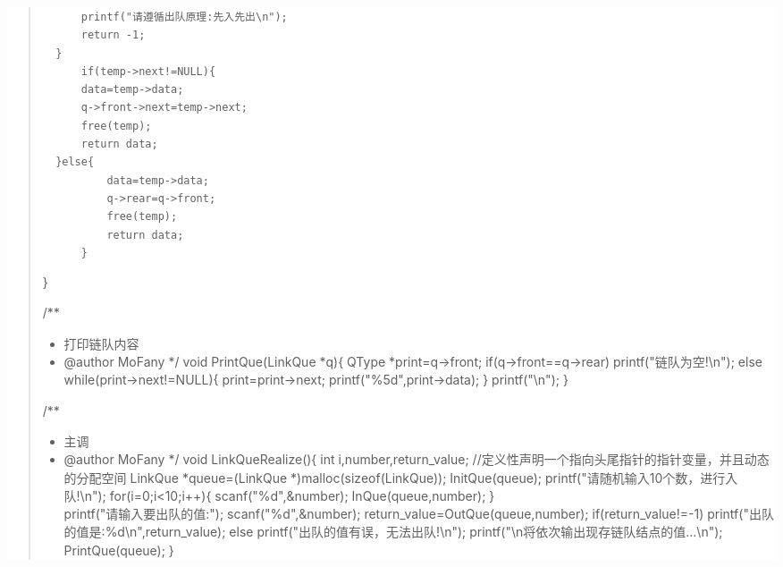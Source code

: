 >			printf("请遵循出队原理:先入先出\n");
>			return -1;
>		}
>		    if(temp->next!=NULL){
>			data=temp->data;
>			q->front->next=temp->next;
>			free(temp);
>			return data;
>		}else{
>				data=temp->data;
>				q->rear=q->front;
>				free(temp);
>				return data;
>			}
>}
>
>/**
>* 打印链队内容
>* @author MoFany
>*/
>void PrintQue(LinkQue *q){
>		QType *print=q->front;
>		if(q->front==q->rear)
>			printf("链队为空!\n");
>		else			
>			while(print->next!=NULL){
>				print=print->next;
>				printf("%5d",print->data);
>			}
>		printf("\n");
>}
>
>/**
>* 主调
>* @author MoFany
>*/
>void LinkQueRealize(){
>		int i,number,return_value;
>		    //定义性声明一个指向头尾指针的指针变量，并且动态的分配空间
>		LinkQue *queue=(LinkQue *)malloc(sizeof(LinkQue));
>		InitQue(queue);
>		printf("请随机输入10个数，进行入队!\n");
>		for(i=0;i<10;i++){
>			scanf("%d",&number);
>			InQue(queue,number);
>		}	
>		printf("请输入要出队的值:");
>		scanf("%d",&number);
>		return_value=OutQue(queue,number);
>		if(return_value!=-1)
>			printf("出队的值是:%d\n",return_value);
>		else
>			printf("出队的值有误，无法出队!\n");
>		printf("\n将依次输出现存链队结点的值...\n");
>		PrintQue(queue);
>}
>```
